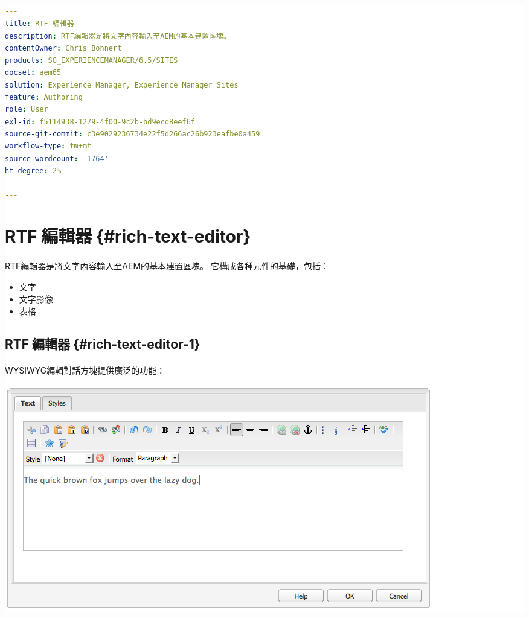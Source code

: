 ```yaml
---
title: RTF 編輯器
description: RTF編輯器是將文字內容輸入至AEM的基本建置區塊。
contentOwner: Chris Bohnert
products: SG_EXPERIENCEMANAGER/6.5/SITES
docset: aem65
solution: Experience Manager, Experience Manager Sites
feature: Authoring
role: User
exl-id: f5114938-1279-4f00-9c2b-bd9ecd8eef6f
source-git-commit: c3e9029236734e22f5d266ac26b923eafbe0a459
workflow-type: tm+mt
source-wordcount: '1764'
ht-degree: 2%

---
```


# RTF 編輯器 {#rich-text-editor}

RTF編輯器是將文字內容輸入至AEM的基本建置區塊。 它構成各種元件的基礎，包括：

* 文字
* 文字影像
* 表格

## RTF 編輯器 {#rich-text-editor-1}

WYSIWYG編輯對話方塊提供廣泛的功能：

![cq55_rte_basicchars](assets/cq55_rte_basicchars.png)
